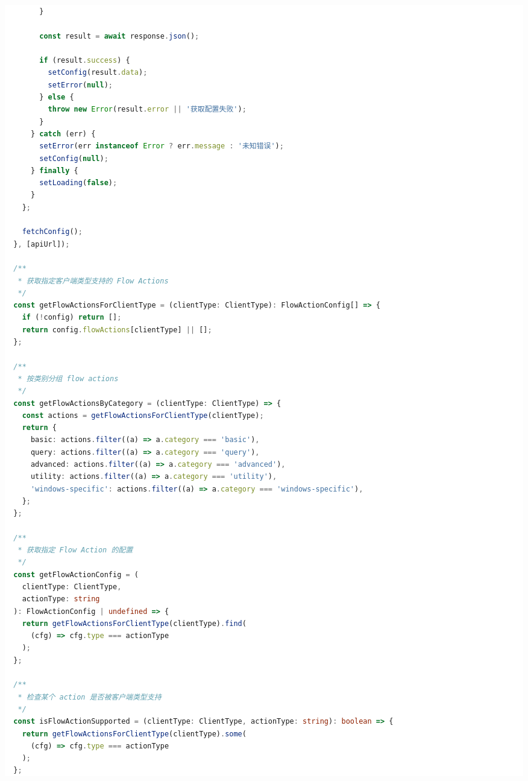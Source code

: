 ```typescript
        }
        
        const result = await response.json();
        
        if (result.success) {
          setConfig(result.data);
          setError(null);
        } else {
          throw new Error(result.error || '获取配置失败');
        }
      } catch (err) {
        setError(err instanceof Error ? err.message : '未知错误');
        setConfig(null);
      } finally {
        setLoading(false);
      }
    };

    fetchConfig();
  }, [apiUrl]);

  /**
   * 获取指定客户端类型支持的 Flow Actions
   */
  const getFlowActionsForClientType = (clientType: ClientType): FlowActionConfig[] => {
    if (!config) return [];
    return config.flowActions[clientType] || [];
  };

  /**
   * 按类别分组 flow actions
   */
  const getFlowActionsByCategory = (clientType: ClientType) => {
    const actions = getFlowActionsForClientType(clientType);
    return {
      basic: actions.filter((a) => a.category === 'basic'),
      query: actions.filter((a) => a.category === 'query'),
      advanced: actions.filter((a) => a.category === 'advanced'),
      utility: actions.filter((a) => a.category === 'utility'),
      'windows-specific': actions.filter((a) => a.category === 'windows-specific'),
    };
  };

  /**
   * 获取指定 Flow Action 的配置
   */
  const getFlowActionConfig = (
    clientType: ClientType,
    actionType: string
  ): FlowActionConfig | undefined => {
    return getFlowActionsForClientType(clientType).find(
      (cfg) => cfg.type === actionType
    );
  };

  /**
   * 检查某个 action 是否被客户端类型支持
   */
  const isFlowActionSupported = (clientType: ClientType, actionType: string): boolean => {
    return getFlowActionsForClientType(clientType).some(
      (cfg) => cfg.type === actionType
    );
  };
```
